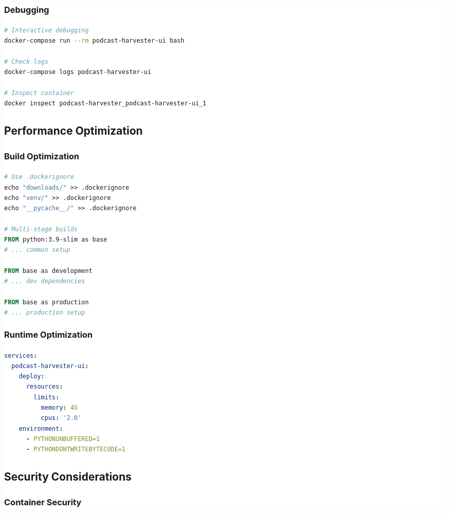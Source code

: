 ### Debugging

```bash
# Interactive debugging
docker-compose run --rm podcast-harvester-ui bash

# Check logs
docker-compose logs podcast-harvester-ui

# Inspect container
docker inspect podcast-harvester_podcast-harvester-ui_1
```

## Performance Optimization

### Build Optimization

```dockerfile
# Use .dockerignore
echo "downloads/" >> .dockerignore
echo "venv/" >> .dockerignore
echo "__pycache__/" >> .dockerignore

# Multi-stage builds
FROM python:3.9-slim as base
# ... common setup

FROM base as development
# ... dev dependencies

FROM base as production
# ... production setup
```

### Runtime Optimization

```yaml
services:
  podcast-harvester-ui:
    deploy:
      resources:
        limits:
          memory: 4G
          cpus: '2.0'
    environment:
      - PYTHONUNBUFFERED=1
      - PYTHONDONTWRITEBYTECODE=1
```

## Security Considerations

### Container Security
